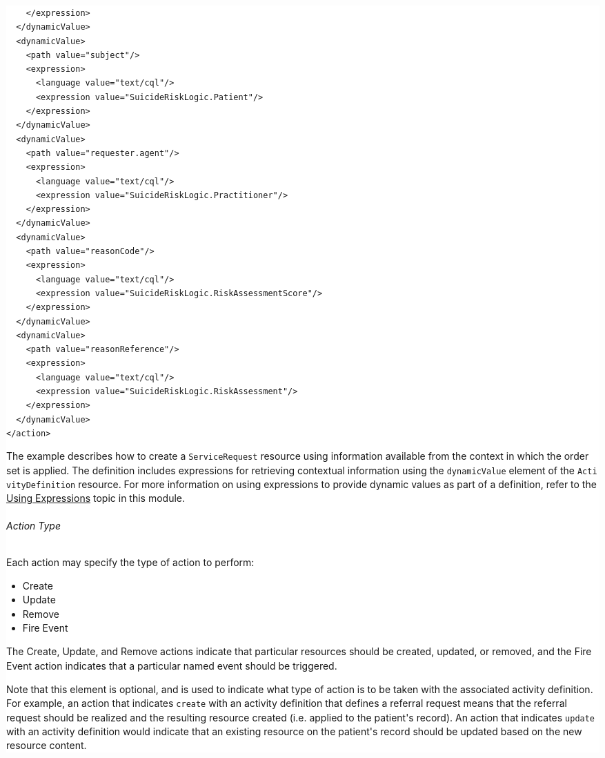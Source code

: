         </expression>
      </dynamicValue>
      <dynamicValue>
        <path value="subject"/>
        <expression>
          <language value="text/cql"/>
          <expression value="SuicideRiskLogic.Patient"/>
        </expression>
      </dynamicValue>
      <dynamicValue>
        <path value="requester.agent"/>
        <expression>
          <language value="text/cql"/>
          <expression value="SuicideRiskLogic.Practitioner"/>
        </expression>
      </dynamicValue>
      <dynamicValue>
        <path value="reasonCode"/>
        <expression>
          <language value="text/cql"/>
          <expression value="SuicideRiskLogic.RiskAssessmentScore"/>
        </expression>
      </dynamicValue>
      <dynamicValue>
        <path value="reasonReference"/>
        <expression>
          <language value="text/cql"/>
          <expression value="SuicideRiskLogic.RiskAssessment"/>
        </expression>
      </dynamicValue>
    </action>

The example describes how to create a `ServiceRequest` resource using information available from the context in which the order set is applied. The definition includes expressions for retrieving contextual information using the `dynamicValue` element of the `ActivityDefinition` resource. For more information on using expressions to provide dynamic values as part of a definition, refer to the [Using Expressions](clinicalreasoning-topics-using-expressions.html) topic in this module.

<span id="action-type"></span>
###### Action Type

Each action may specify the type of action to perform:

-   Create
-   Update
-   Remove
-   Fire Event

The Create, Update, and Remove actions indicate that particular resources should be created, updated, or removed, and the Fire Event action indicates that a particular named event should be triggered.

Note that this element is optional, and is used to indicate what type of action is to be taken with the associated activity definition. For example, an action that indicates `create` with an activity definition that defines a referral request means that the referral request should be realized and the resulting resource created (i.e. applied to the patient's record). An action that indicates `update` with an activity definition would indicate that an existing resource on the patient's record should be updated based on the new resource content.
